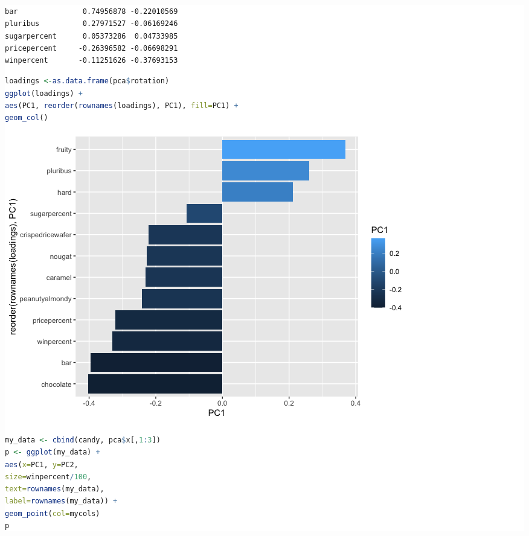    bar               0.74956878 -0.22010569
    pluribus          0.27971527 -0.06169246
    sugarpercent      0.05373286  0.04733985
    pricepercent     -0.26396582 -0.06698291
    winpercent       -0.11251626 -0.37693153

``` r
loadings <-as.data.frame(pca$rotation)
ggplot(loadings) +
aes(PC1, reorder(rownames(loadings), PC1), fill=PC1) +
geom_col()
```

![](Class10--Halloween-mini-project-_files/figure-commonmark/unnamed-chunk-37-1.png)

``` r
my_data <- cbind(candy, pca$x[,1:3])
p <- ggplot(my_data) +
aes(x=PC1, y=PC2,
size=winpercent/100,
text=rownames(my_data),
label=rownames(my_data)) +
geom_point(col=mycols)
p
```
